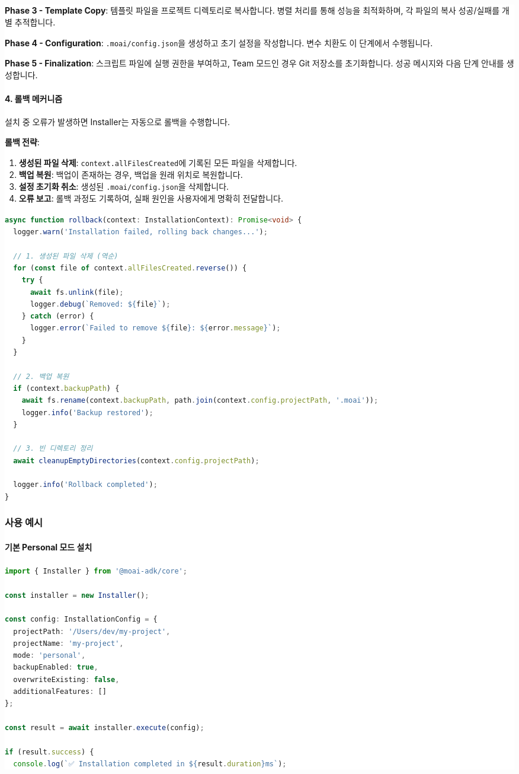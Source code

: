 **Phase 3 - Template Copy**: 템플릿 파일을 프로젝트 디렉토리로 복사합니다. 병렬 처리를 통해 성능을 최적화하며, 각 파일의 복사 성공/실패를 개별 추적합니다.

**Phase 4 - Configuration**: `.moai/config.json`을 생성하고 초기 설정을 작성합니다. 변수 치환도 이 단계에서 수행됩니다.

**Phase 5 - Finalization**: 스크립트 파일에 실행 권한을 부여하고, Team 모드인 경우 Git 저장소를 초기화합니다. 성공 메시지와 다음 단계 안내를 생성합니다.

#### 4. 롤백 메커니즘

설치 중 오류가 발생하면 Installer는 자동으로 롤백을 수행합니다.

**롤백 전략**:
1. **생성된 파일 삭제**: `context.allFilesCreated`에 기록된 모든 파일을 삭제합니다.
2. **백업 복원**: 백업이 존재하는 경우, 백업을 원래 위치로 복원합니다.
3. **설정 초기화 취소**: 생성된 `.moai/config.json`을 삭제합니다.
4. **오류 보고**: 롤백 과정도 기록하여, 실패 원인을 사용자에게 명확히 전달합니다.

```typescript
async function rollback(context: InstallationContext): Promise<void> {
  logger.warn('Installation failed, rolling back changes...');

  // 1. 생성된 파일 삭제 (역순)
  for (const file of context.allFilesCreated.reverse()) {
    try {
      await fs.unlink(file);
      logger.debug(`Removed: ${file}`);
    } catch (error) {
      logger.error(`Failed to remove ${file}: ${error.message}`);
    }
  }

  // 2. 백업 복원
  if (context.backupPath) {
    await fs.rename(context.backupPath, path.join(context.config.projectPath, '.moai'));
    logger.info('Backup restored');
  }

  // 3. 빈 디렉토리 정리
  await cleanupEmptyDirectories(context.config.projectPath);

  logger.info('Rollback completed');
}
```

### 사용 예시

#### 기본 Personal 모드 설치

```typescript
import { Installer } from '@moai-adk/core';

const installer = new Installer();

const config: InstallationConfig = {
  projectPath: '/Users/dev/my-project',
  projectName: 'my-project',
  mode: 'personal',
  backupEnabled: true,
  overwriteExisting: false,
  additionalFeatures: []
};

const result = await installer.execute(config);

if (result.success) {
  console.log(`✅ Installation completed in ${result.duration}ms`);
```
